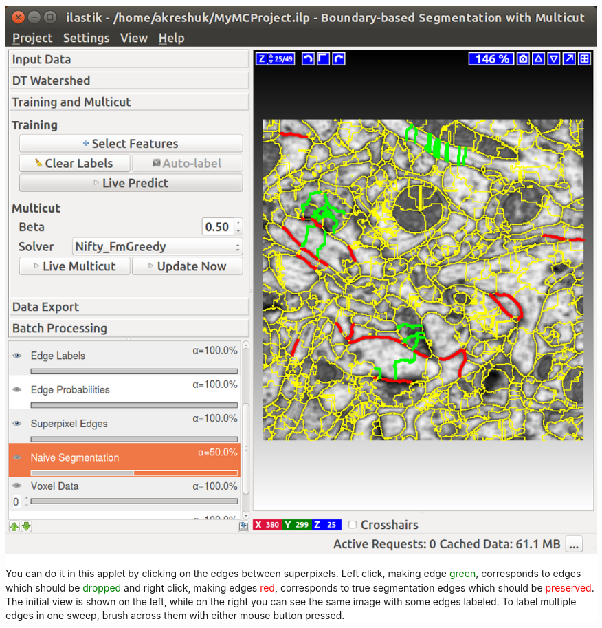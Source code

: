 <a href="snapshots/mc_training_applet_labels.png" data-toggle="lightbox"><img src="snapshots/mc_training_applet_labels.png" width="100%" class="img-responsive" /></a>
</div>

</div>
<p>
You can do it in this applet by clicking on the edges between superpixels. Left click, making edge <span style="color: green">green</span>, corresponds to edges which should be <span style="color: green">dropped</span> and right click, making edges <span style="color: red">red</span>, corresponds to true segmentation edges which should be <span style="color: red">preserved</span>. The initial view is shown on the left, while on the right you can see the same image with some edges labeled. To label multiple edges in one sweep, brush across them with either mouse button pressed.
</p>
<div class="row">
<div class="col-md-6">